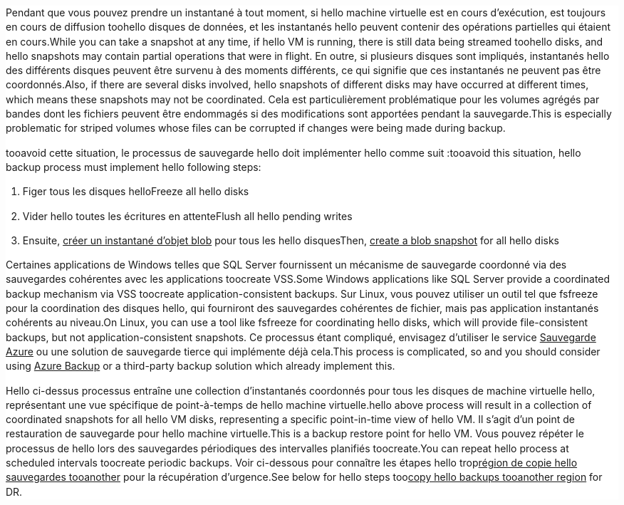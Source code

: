 <span data-ttu-id="f7f70-308">Pendant que vous pouvez prendre un instantané à tout moment, si hello machine virtuelle est en cours d’exécution, est toujours en cours de diffusion toohello disques de données, et les instantanés hello peuvent contenir des opérations partielles qui étaient en cours.</span><span class="sxs-lookup"><span data-stu-id="f7f70-308">While you can take a snapshot at any time, if hello VM is running, there is still data being streamed toohello disks, and hello snapshots may contain partial operations that were in flight.</span></span> <span data-ttu-id="f7f70-309">En outre, si plusieurs disques sont impliqués, instantanés hello des différents disques peuvent être survenu à des moments différents, ce qui signifie que ces instantanés ne peuvent pas être coordonnés.</span><span class="sxs-lookup"><span data-stu-id="f7f70-309">Also, if there are several disks involved, hello snapshots of different disks may have occurred at different times, which means these snapshots may not be coordinated.</span></span> <span data-ttu-id="f7f70-310">Cela est particulièrement problématique pour les volumes agrégés par bandes dont les fichiers peuvent être endommagés si des modifications sont apportées pendant la sauvegarde.</span><span class="sxs-lookup"><span data-stu-id="f7f70-310">This is especially problematic for striped volumes whose files can be corrupted if changes were being made during backup.</span></span>

<span data-ttu-id="f7f70-311">tooavoid cette situation, le processus de sauvegarde hello doit implémenter hello comme suit :</span><span class="sxs-lookup"><span data-stu-id="f7f70-311">tooavoid this situation, hello backup process must implement hello following steps:</span></span>

1.  <span data-ttu-id="f7f70-312">Figer tous les disques hello</span><span class="sxs-lookup"><span data-stu-id="f7f70-312">Freeze all hello disks</span></span>

2.  <span data-ttu-id="f7f70-313">Vider hello toutes les écritures en attente</span><span class="sxs-lookup"><span data-stu-id="f7f70-313">Flush all hello pending writes</span></span>

3.  <span data-ttu-id="f7f70-314">Ensuite, [créer un instantané d’objet blob](../blobs/storage-blob-snapshots.md) pour tous les hello disques</span><span class="sxs-lookup"><span data-stu-id="f7f70-314">Then, [create a blob snapshot](../blobs/storage-blob-snapshots.md) for all hello disks</span></span>

<span data-ttu-id="f7f70-315">Certaines applications de Windows telles que SQL Server fournissent un mécanisme de sauvegarde coordonné via des sauvegardes cohérentes avec les applications toocreate VSS.</span><span class="sxs-lookup"><span data-stu-id="f7f70-315">Some Windows applications like SQL Server provide a coordinated backup mechanism via VSS toocreate application-consistent backups.</span></span> <span data-ttu-id="f7f70-316">Sur Linux, vous pouvez utiliser un outil tel que fsfreeze pour la coordination des disques hello, qui fourniront des sauvegardes cohérentes de fichier, mais pas application instantanés cohérents au niveau.</span><span class="sxs-lookup"><span data-stu-id="f7f70-316">On Linux, you can use a tool like fsfreeze for coordinating hello disks, which will provide file-consistent backups, but not application-consistent snapshots.</span></span> <span data-ttu-id="f7f70-317">Ce processus étant compliqué, envisagez d’utiliser le service [Sauvegarde Azure](../../backup/backup-azure-vms-introduction.md) ou une solution de sauvegarde tierce qui implémente déjà cela.</span><span class="sxs-lookup"><span data-stu-id="f7f70-317">This process is complicated, so and you should consider using [Azure Backup](../../backup/backup-azure-vms-introduction.md) or a third-party backup solution which already implement this.</span></span>

<span data-ttu-id="f7f70-318">Hello ci-dessus processus entraîne une collection d’instantanés coordonnés pour tous les disques de machine virtuelle hello, représentant une vue spécifique de point-à-temps de hello machine virtuelle.</span><span class="sxs-lookup"><span data-stu-id="f7f70-318">hello above process will result in a collection of coordinated snapshots for all hello VM disks, representing a specific point-in-time view of hello VM.</span></span> <span data-ttu-id="f7f70-319">Il s’agit d’un point de restauration de sauvegarde pour hello machine virtuelle.</span><span class="sxs-lookup"><span data-stu-id="f7f70-319">This is a backup restore point for hello VM.</span></span> <span data-ttu-id="f7f70-320">Vous pouvez répéter le processus de hello lors des sauvegardes périodiques des intervalles planifiés toocreate.</span><span class="sxs-lookup"><span data-stu-id="f7f70-320">You can repeat hello process at scheduled intervals toocreate periodic backups.</span></span> <span data-ttu-id="f7f70-321">Voir ci-dessous pour connaître les étapes hello trop[région de copie hello sauvegardes tooanother](#copy-the-snapshots-to-another-region) pour la récupération d’urgence.</span><span class="sxs-lookup"><span data-stu-id="f7f70-321">See below for hello steps too[copy hello backups tooanother region](#copy-the-snapshots-to-another-region) for DR.</span></span>
